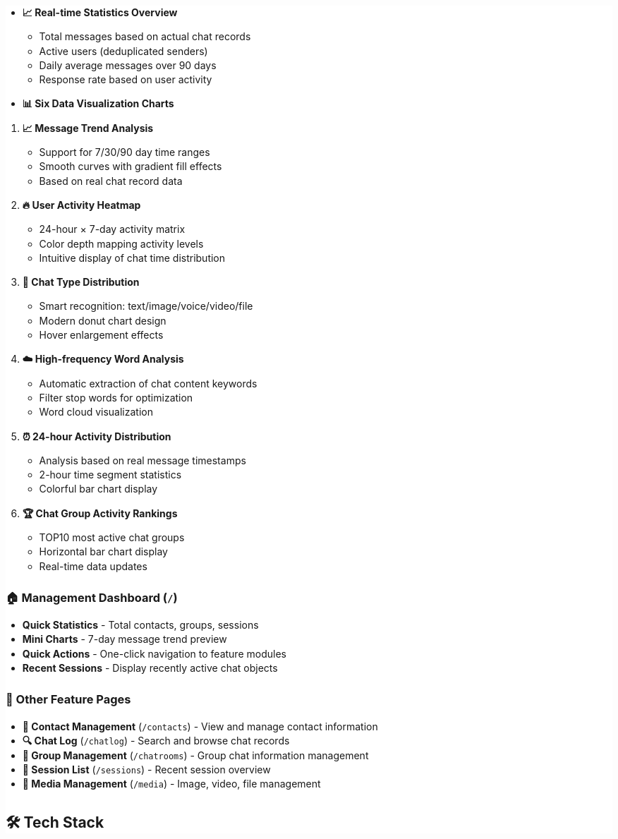 - **📈 Real-time Statistics Overview**
  - Total messages based on actual chat records
  - Active users (deduplicated senders)
  - Daily average messages over 90 days
  - Response rate based on user activity

- **📊 Six Data Visualization Charts**

1. **📈 Message Trend Analysis**
   - Support for 7/30/90 day time ranges
   - Smooth curves with gradient fill effects
   - Based on real chat record data

2. **🔥 User Activity Heatmap**
   - 24-hour × 7-day activity matrix
   - Color depth mapping activity levels
   - Intuitive display of chat time distribution

3. **🥧 Chat Type Distribution**
   - Smart recognition: text/image/voice/video/file
   - Modern donut chart design
   - Hover enlargement effects

4. **☁️ High-frequency Word Analysis**
   - Automatic extraction of chat content keywords
   - Filter stop words for optimization
   - Word cloud visualization

5. **⏰ 24-hour Activity Distribution**
   - Analysis based on real message timestamps
   - 2-hour time segment statistics
   - Colorful bar chart display

6. **🏆 Chat Group Activity Rankings**
   - TOP10 most active chat groups
   - Horizontal bar chart display
   - Real-time data updates

### 🏠 Management Dashboard (`/`)

- **Quick Statistics** - Total contacts, groups, sessions
- **Mini Charts** - 7-day message trend preview
- **Quick Actions** - One-click navigation to feature modules
- **Recent Sessions** - Display recently active chat objects

### 📱 Other Feature Pages

- **👥 Contact Management** (`/contacts`) - View and manage contact information
- **🔍 Chat Log** (`/chatlog`) - Search and browse chat records
- **💬 Group Management** (`/chatrooms`) - Group chat information management
- **📂 Session List** (`/sessions`) - Recent session overview
- **📎 Media Management** (`/media`) - Image, video, file management

## 🛠️ Tech Stack
